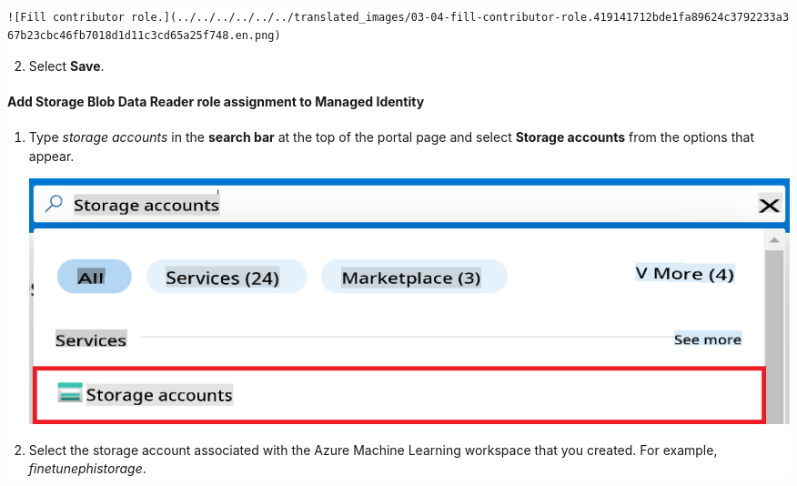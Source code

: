     ![Fill contributor role.](../../../../../../translated_images/03-04-fill-contributor-role.419141712bde1fa89624c3792233a367b23cbc46fb7018d1d11c3cd65a25f748.en.png)

2. Select **Save**.

#### Add Storage Blob Data Reader role assignment to Managed Identity

1. Type *storage accounts* in the **search bar** at the top of the portal page and select **Storage accounts** from the options that appear.

    ![Type storage accounts.](../../../../../../translated_images/03-05-type-storage-accounts.026e03a619ba23f474f9d704cd9050335df48aab7253eb17729da506baf2056b.en.png)

1. Select the storage account associated with the Azure Machine Learning workspace that you created. For example, *finetunephistorage*.
